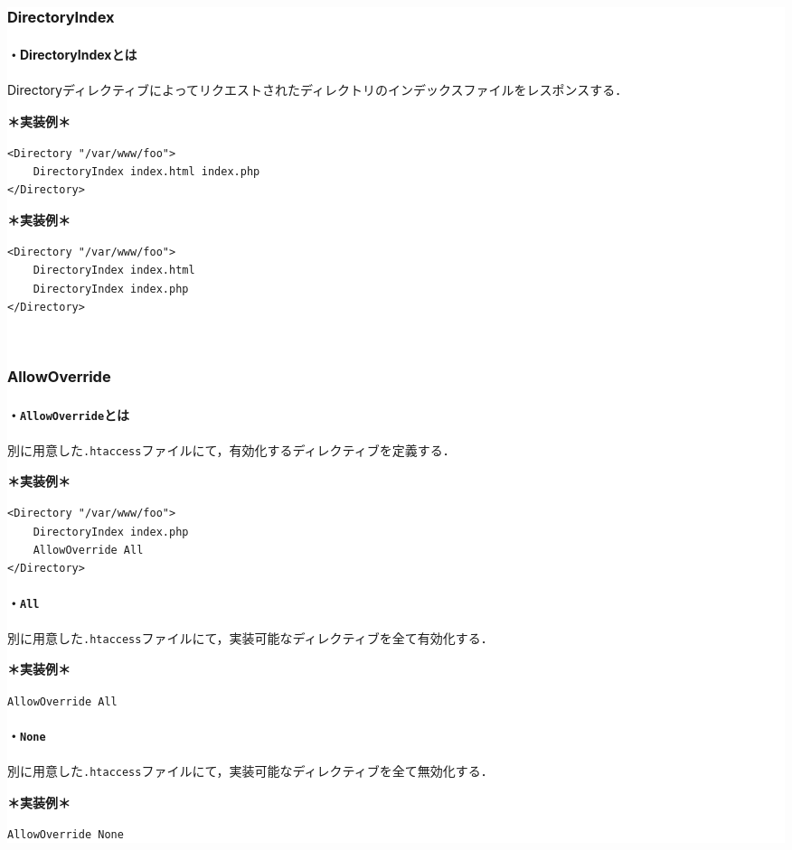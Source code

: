 ### DirectoryIndex

#### ・DirectoryIndexとは

Directoryディレクティブによってリクエストされたディレクトリのインデックスファイルをレスポンスする．

**＊実装例＊**

```apacheconf
<Directory "/var/www/foo">
    DirectoryIndex index.html index.php
</Directory>
```
**＊実装例＊**

```apacheconf
<Directory "/var/www/foo">
    DirectoryIndex index.html
    DirectoryIndex index.php
</Directory>
```

<br>

### AllowOverride

#### ・```AllowOverride```とは

別に用意した```.htaccess```ファイルにて，有効化するディレクティブを定義する．

**＊実装例＊**

```apacheconf
<Directory "/var/www/foo">
    DirectoryIndex index.php
    AllowOverride All
</Directory>
```

#### ・```All```

別に用意した```.htaccess```ファイルにて，実装可能なディレクティブを全て有効化する．

**＊実装例＊**

```apacheconf
AllowOverride All
```

#### ・```None```

別に用意した```.htaccess```ファイルにて，実装可能なディレクティブを全て無効化する．

**＊実装例＊**

```apacheconf
AllowOverride None
```
